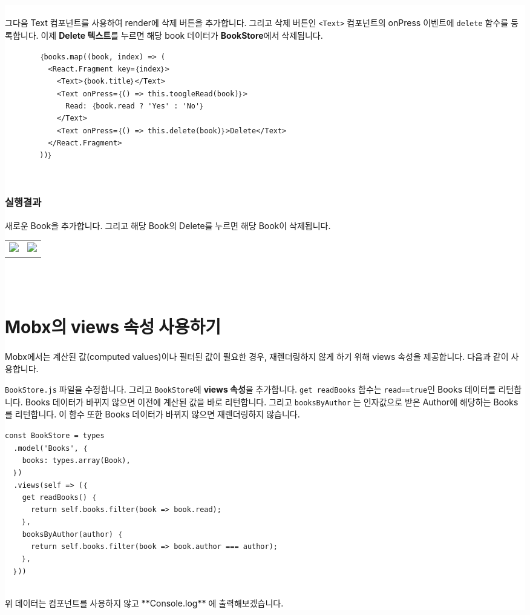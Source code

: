 <br>그다음 Text 컴포넌트를 사용하여 render에 삭제 버튼을 추가합니다. 그리고 삭제 버튼인 `<Text>` 컴포넌트의 onPress 이벤트에 `delete` 함수를 등록합니다. 이제 **Delete 텍스트**를 누르면 해당 book 데이터가 **BookStore**에서 삭제됩니다.


```
        ｛books.map((book, index) => (
          <React.Fragment key=｛index｝>
            <Text>｛book.title｝</Text>
            <Text onPress=｛() => this.toogleRead(book)｝>
              Read: ｛book.read ? 'Yes' : 'No'｝
            </Text>
            <Text onPress=｛() => this.delete(book)｝>Delete</Text>
          </React.Fragment>
        ))｝
```

<br>

### 실행결과
새로운 Book을 추가합니다. 그리고 해당 Book의 Delete를 누르면 해당 Book이 삭제됩니다.

|||
|-|-|
|![](https://steemitimages.com/460x0/https://files.steempeak.com/file/steempeak/anpigon/pP2x9uYe-E18489E185B3E1848FE185B3E18485E185B5E186ABE18489E185A3E186BA202019-08-1120E1848BE185A9E18492E185AE2011.39.45.png)|![](https://files.steempeak.com/file/steempeak/anpigon/x7UoCQiy-2019-08-112023-38-25.2019-08-112023_39_32.gif)|

<br>
<br>

# Mobx의 views 속성 사용하기

Mobx에서는 계산된 값(computed values)이나 필터된 값이 필요한 경우, 재렌더링하지 않게 하기 위해 views 속성을 제공합니다. 다음과 같이 사용합니다.

`BookStore.js` 파일을 수정합니다. 그리고 `BookStore`에 **views 속성**을 추가합니다. `get readBooks` 함수는 `read==true`인 Books 데이터를 리턴합니다. Books 데이터가 바뀌지 않으면 이전에 계산된 값을 바로 리턴합니다. 그리고 `booksByAuthor` 는 인자값으로 받은 Author에 해당하는 Books를 리턴합니다. 이 함수 또한 Books 데이터가 바뀌지 않으면 재렌더링하지 않습니다.

```
const BookStore = types
  .model('Books', ｛
    books: types.array(Book),
  ｝)
  .views(self => (｛
    get readBooks() ｛
      return self.books.filter(book => book.read);
    ｝,
    booksByAuthor(author) ｛
      return self.books.filter(book => book.author === author);
    ｝,
  ｝))
```

<br>
위 데이터는 컴포넌트를 사용하지 않고 **Console.log** 에 출력해보겠습니다.
